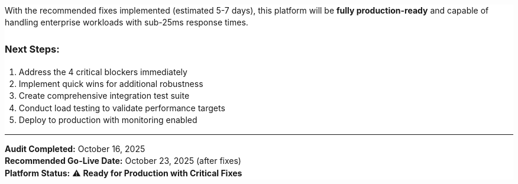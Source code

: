 With the recommended fixes implemented (estimated 5-7 days), this platform will be **fully production-ready** and capable of handling enterprise workloads with sub-25ms response times.

### Next Steps:
1. Address the 4 critical blockers immediately
2. Implement quick wins for additional robustness
3. Create comprehensive integration test suite
4. Conduct load testing to validate performance targets
5. Deploy to production with monitoring enabled

---

**Audit Completed:** October 16, 2025  
**Recommended Go-Live Date:** October 23, 2025 (after fixes)  
**Platform Status:** ⚠️ **Ready for Production with Critical Fixes**


